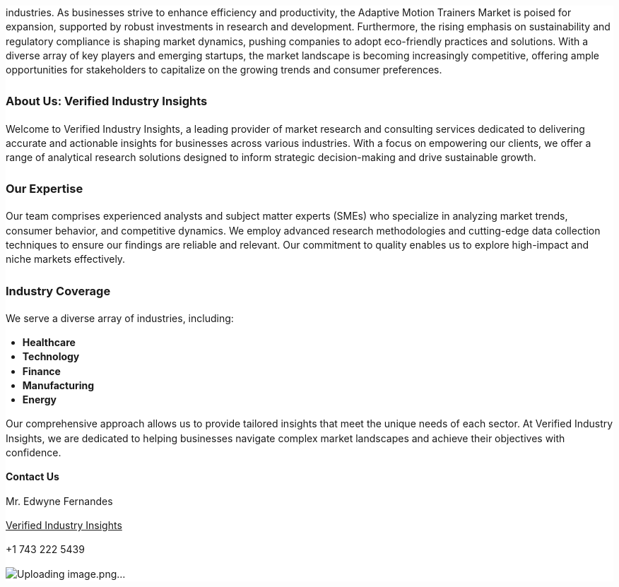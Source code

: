 industries. As businesses strive to enhance efficiency and productivity, the Adaptive Motion Trainers Market is poised for expansion, supported by robust investments in research and development. Furthermore, the rising emphasis on sustainability and regulatory compliance is shaping market dynamics, pushing companies to adopt eco-friendly practices and solutions. With a diverse array of key players and emerging startups, the market landscape is becoming increasingly competitive, offering ample opportunities for stakeholders to capitalize on the growing trends and consumer preferences.</p><h3>About Us: Verified Industry Insights</h3><p>Welcome to Verified Industry Insights, a leading provider of market research and consulting services dedicated to delivering accurate and actionable insights for businesses across various industries. With a focus on empowering our clients, we offer a range of analytical research solutions designed to inform strategic decision-making and drive sustainable growth.</p><h3>Our Expertise</h3><p>Our team comprises experienced analysts and subject matter experts (SMEs) who specialize in analyzing market trends, consumer behavior, and competitive dynamics. We employ advanced research methodologies and cutting-edge data collection techniques to ensure our findings are reliable and relevant. Our commitment to quality enables us to explore high-impact and niche markets effectively.</p><h3>Industry Coverage</h3><p>We serve a diverse array of industries, including:</p><ul><li><strong>Healthcare</strong></li><li><strong>Technology</strong></li><li><strong>Finance</strong></li><li><strong>Manufacturing</strong></li><li><strong>Energy</strong></li></ul><p>Our comprehensive approach allows us to provide tailored insights that meet the unique needs of each sector. At Verified Industry Insights, we are dedicated to helping businesses navigate complex market landscapes and achieve their objectives with confidence.</p><p><strong>Contact Us</strong></p><p>Mr. Edwyne Fernandes</p><p><a href="https://www.verifiedindustryinsights.com/">Verified Industry Insights</a></p><p>+1 743 222 5439</p>
![Uploading image.png…]()
